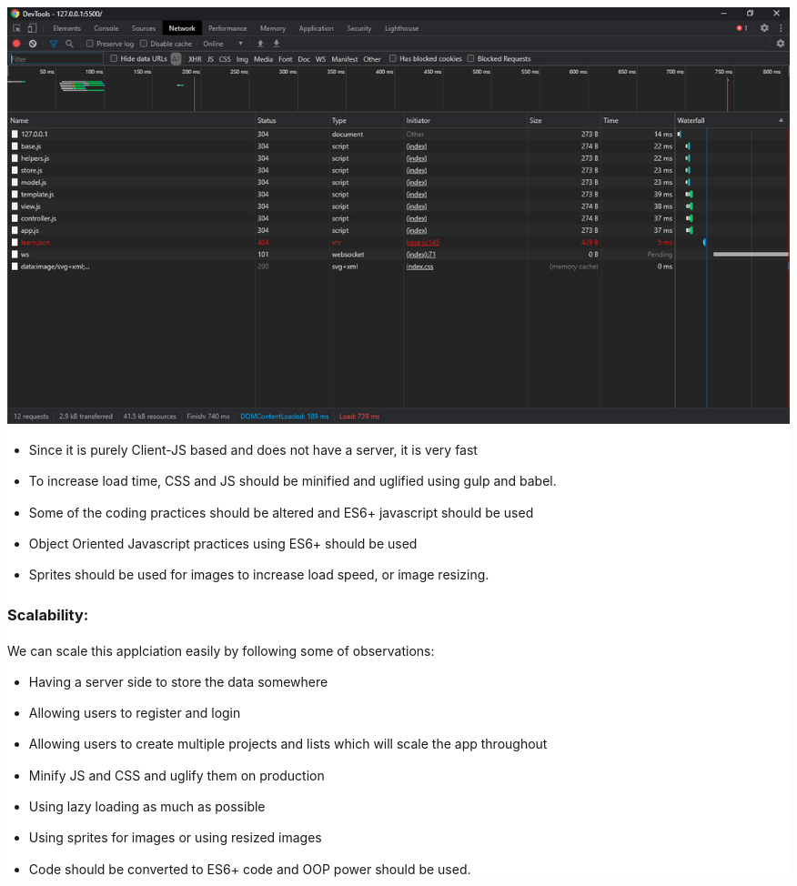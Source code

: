 ![A test image](./guidepics/performance-self-c.PNG)

* Since it is purely Client-JS based and does not have a server, it is very fast

* To increase load time, CSS and JS should be minified and uglified using gulp and babel.

* Some of the coding practices should be altered and ES6+ javascript should be used

* Object Oriented Javascript practices using ES6+ should be used

* Sprites should be used for images to increase load speed, or image resizing.

### Scalability:

We can scale this applciation easily by following some of observations:

* Having a server side to store the data somewhere

* Allowing users to register and login

* Allowing users to create multiple projects and lists which will scale the app throughout

* Minify JS and CSS and uglify them on production

* Using lazy loading as much as possible

* Using sprites for images or using resized images

* Code should be converted to ES6+ code and OOP power should be used.
